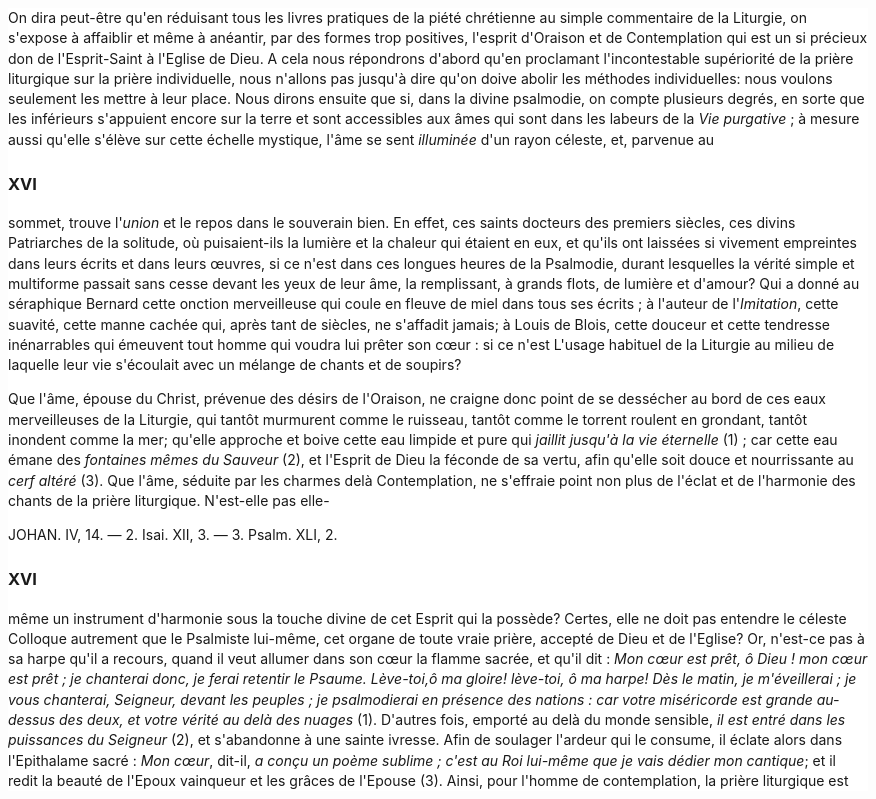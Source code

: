 On dira peut-être qu'en réduisant
tous les livres pratiques de la piété chrétienne au simple commentaire de la
Liturgie, on s'expose à affaiblir et même à anéantir, par des formes trop
positives, l'esprit d'Oraison et de Contemplation qui est un si précieux don de
l'Esprit-Saint à l'Eglise de Dieu. A cela nous
répondrons d'abord qu'en proclamant l'incontestable supériorité de la prière
liturgique sur la prière individuelle, nous n'allons pas jusqu'à dire qu'on
doive abolir les méthodes individuelles: nous voulons seulement les mettre à
leur place. Nous dirons ensuite que si, dans la divine psalmodie, on compte
plusieurs degrés, en sorte que les inférieurs s'appuient encore sur la terre et
sont accessibles aux âmes qui sont dans les labeurs de la *Vie purgative*
; à mesure aussi qu'elle s'élève sur cette échelle mystique, l'âme se sent *illuminée*
d'un rayon céleste, et, parvenue au

### XVI

sommet, trouve l'*union* et le
repos dans le souverain bien. En effet, ces saints docteurs des premiers
siècles, ces divins Patriarches de la solitude, où puisaient-ils la lumière et
la chaleur qui étaient en eux, et qu'ils ont laissées si vivement empreintes
dans leurs écrits et dans leurs œuvres, si ce n'est dans ces longues heures de
la Psalmodie, durant lesquelles la vérité simple et multiforme passait sans
cesse devant les yeux de leur âme, la remplissant, à grands flots, de lumière
et d'amour? Qui a donné au séraphique Bernard cette onction merveilleuse qui
coule en fleuve de miel dans tous ses écrits ; à l'auteur de l'*Imitation*,
cette suavité, cette manne cachée qui, après tant de siècles, ne s'affadit
jamais; à Louis de Blois, cette douceur et cette tendresse inénarrables qui
émeuvent tout homme qui voudra lui prêter son cœur : si ce n'est L'usage
habituel de la Liturgie au milieu de laquelle leur vie s'écoulait avec un
mélange de chants et de soupirs?

Que l'âme, épouse du Christ,
prévenue des désirs de l'Oraison, ne craigne donc point de se dessécher au bord
de ces eaux merveilleuses de la Liturgie, qui tantôt murmurent comme le
ruisseau, tantôt comme le torrent roulent en grondant, tantôt inondent comme la
mer; qu'elle approche et boive cette eau limpide et pure qui *jaillit jusqu'à
la vie éternelle* (1) ; car cette eau émane des *fontaines mêmes du
Sauveur* (2), et l'Esprit de Dieu la féconde de sa vertu, afin qu'elle soit
douce et nourrissante au *cerf altéré* (3). Que l'âme, séduite par les
charmes delà Contemplation, ne s'effraie point non plus de l'éclat et de
l'harmonie des chants de la prière liturgique. N'est-elle pas elle-

JOHAN. IV, 14. — 2. Isai. XII,
3. — 3. Psalm.
XLI, 2.

### XVI

même un instrument d'harmonie sous
la touche divine de cet Esprit qui la possède? Certes, elle ne doit pas
entendre le céleste Colloque autrement que le Psalmiste lui-même, cet organe de
toute vraie prière, accepté de Dieu et de l'Eglise? Or, n'est-ce pas à sa harpe
qu'il a recours, quand il veut allumer dans son cœur la flamme sacrée, et qu'il
dit : *Mon cœur est prêt, ô Dieu ! mon cœur est prêt
; je chanterai donc, je ferai retentir le Psaume. Lève-toi,ô
ma gloire! lève-toi, ô ma harpe! Dès le matin, je
m'éveillerai ; je vous chanterai, Seigneur, devant les peuples ; je
psalmodierai en présence des nations : car votre miséricorde est grande
au-dessus des deux, et votre vérité au delà des nuages* (1). D'autres fois,
emporté au delà du monde sensible, *il est entré dans les puissances du
Seigneur* (2), et s'abandonne à une sainte ivresse. Afin de soulager
l'ardeur qui le consume, il éclate alors dans l'Epithalame sacré : *Mon cœur*,
dit-il, *a conçu un poème sublime ; c'est au Roi lui-même que je vais dédier
mon cantique*; et il redit la beauté de l'Epoux vainqueur et les grâces de
l'Epouse (3). Ainsi, pour l'homme de contemplation, la prière liturgique est